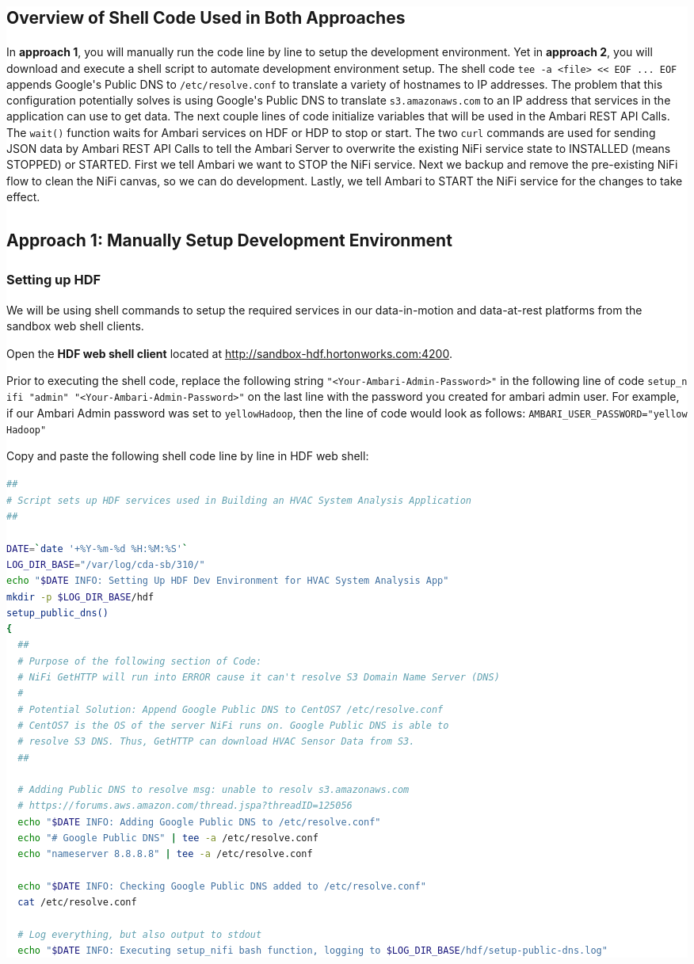 ## Overview of Shell Code Used in Both Approaches

In **approach 1**, you will manually run the code line by line to setup the development environment. Yet in **approach 2**, you will download and execute a shell script to automate development environment setup. The shell code `tee -a <file> << EOF ... EOF` appends Google's Public DNS to `/etc/resolve.conf` to translate a variety of hostnames to IP addresses. The problem that this configuration potentially solves is using Google's Public DNS to translate `s3.amazonaws.com` to an IP address that services in the application can use to get data. The next couple lines of code initialize variables that will be used in the Ambari REST API Calls. The `wait()` function waits for Ambari services on HDF or HDP to stop or start. The two `curl` commands are used for sending JSON data by Ambari REST API Calls to tell the Ambari Server to overwrite the existing NiFi service state to INSTALLED (means STOPPED) or STARTED. First we tell Ambari we want to STOP the NiFi service. Next we backup and remove the pre-existing NiFi flow to clean the NiFi canvas, so we can do development. Lastly, we tell Ambari to START the NiFi service for the changes to take effect.

## Approach 1: Manually Setup Development Environment

### Setting up HDF

We will be using shell commands to setup the required services in our data-in-motion and data-at-rest platforms from the sandbox web shell clients.

Open the **HDF web shell client** located at http://sandbox-hdf.hortonworks.com:4200.

Prior to executing the shell code, replace the following string `"<Your-Ambari-Admin-Password>"` in the following line of code `setup_nifi "admin" "<Your-Ambari-Admin-Password>"` on the last line with the password you created for ambari admin user.  For example, if our Ambari Admin password was set to `yellowHadoop`, then the line of code would look as follows: `AMBARI_USER_PASSWORD="yellowHadoop"`

Copy and paste the following shell code line by line in HDF web shell:

~~~bash
##
# Script sets up HDF services used in Building an HVAC System Analysis Application
##

DATE=`date '+%Y-%m-%d %H:%M:%S'`
LOG_DIR_BASE="/var/log/cda-sb/310/"
echo "$DATE INFO: Setting Up HDF Dev Environment for HVAC System Analysis App"
mkdir -p $LOG_DIR_BASE/hdf
setup_public_dns()
{
  ##
  # Purpose of the following section of Code:
  # NiFi GetHTTP will run into ERROR cause it can't resolve S3 Domain Name Server (DNS)
  #
  # Potential Solution: Append Google Public DNS to CentOS7 /etc/resolve.conf
  # CentOS7 is the OS of the server NiFi runs on. Google Public DNS is able to
  # resolve S3 DNS. Thus, GetHTTP can download HVAC Sensor Data from S3.
  ##

  # Adding Public DNS to resolve msg: unable to resolv s3.amazonaws.com
  # https://forums.aws.amazon.com/thread.jspa?threadID=125056
  echo "$DATE INFO: Adding Google Public DNS to /etc/resolve.conf"
  echo "# Google Public DNS" | tee -a /etc/resolve.conf
  echo "nameserver 8.8.8.8" | tee -a /etc/resolve.conf

  echo "$DATE INFO: Checking Google Public DNS added to /etc/resolve.conf"
  cat /etc/resolve.conf

  # Log everything, but also output to stdout
  echo "$DATE INFO: Executing setup_nifi bash function, logging to $LOG_DIR_BASE/hdf/setup-public-dns.log"
~~~